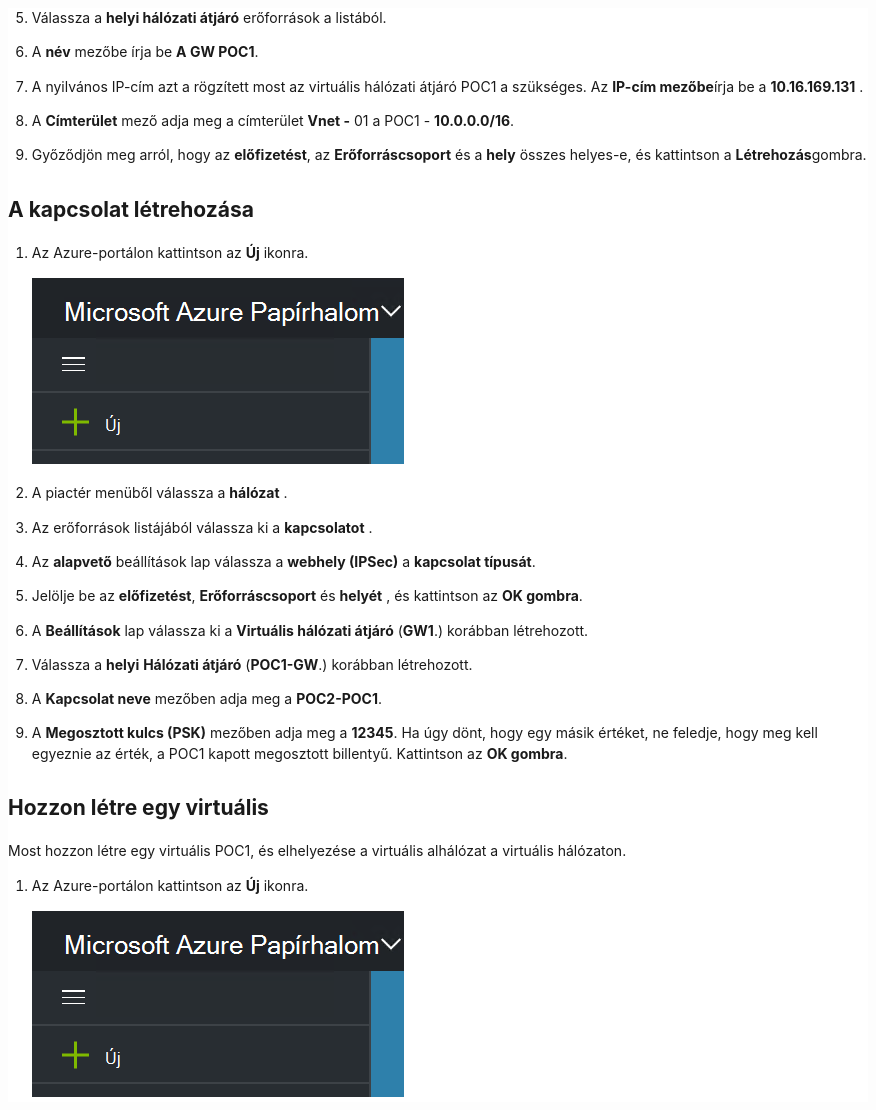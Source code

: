 5.  Válassza a **helyi hálózati átjáró** erőforrások a listából.

6.  A **név** mezőbe írja be **A GW POC1**.

7.  A nyilvános IP-cím azt a rögzített most az virtuális hálózati átjáró POC1 a szükséges. Az **IP-cím mezőbe**írja be a **10.16.169.131** .

8.  A **Címterület** mező adja meg a címterület **Vnet -** 01 a POC1 - **10.0.0.0/16**.

9.  Győződjön meg arról, hogy az **előfizetést**, az **Erőforráscsoport** és a **hely** összes helyes-e, és kattintson a **Létrehozás**gombra.

## <a name="create-the-connection"></a>A kapcsolat létrehozása

1. Az Azure-portálon kattintson az  **Új** ikonra.

     ![](media/azure-stack-create-vpn-connection-one-node-tp2/image3.png)

2.  A piactér menüből válassza a **hálózat** .

3.  Az erőforrások listájából válassza ki a **kapcsolatot** .

4.  Az **alapvető** beállítások lap válassza a **webhely (IPSec)** a **kapcsolat típusát**.

5.  Jelölje be az **előfizetést**, **Erőforráscsoport** és **helyét** , és kattintson az **OK gombra**.

6.  A **Beállítások** lap válassza ki a **Virtuális hálózati átjáró** (**GW1**.) korábban létrehozott.

7.  Válassza a **helyi** **Hálózati átjáró** (**POC1-GW**.) korábban létrehozott.

8.  A **Kapcsolat neve** mezőben adja meg a **POC2-POC1**.

9.  A **Megosztott kulcs (PSK)** mezőben adja meg a **12345**. Ha úgy dönt, hogy egy másik értéket, ne feledje, hogy meg kell egyeznie az érték, a POC1 kapott megosztott billentyű. Kattintson az **OK gombra**.

## <a name="create-a-vm"></a>Hozzon létre egy virtuális


Most hozzon létre egy virtuális POC1, és elhelyezése a virtuális alhálózat a virtuális hálózaton.

1.  Az Azure-portálon kattintson az **Új** ikonra.

     ![](media/azure-stack-create-vpn-connection-one-node-tp2/image3.png)
